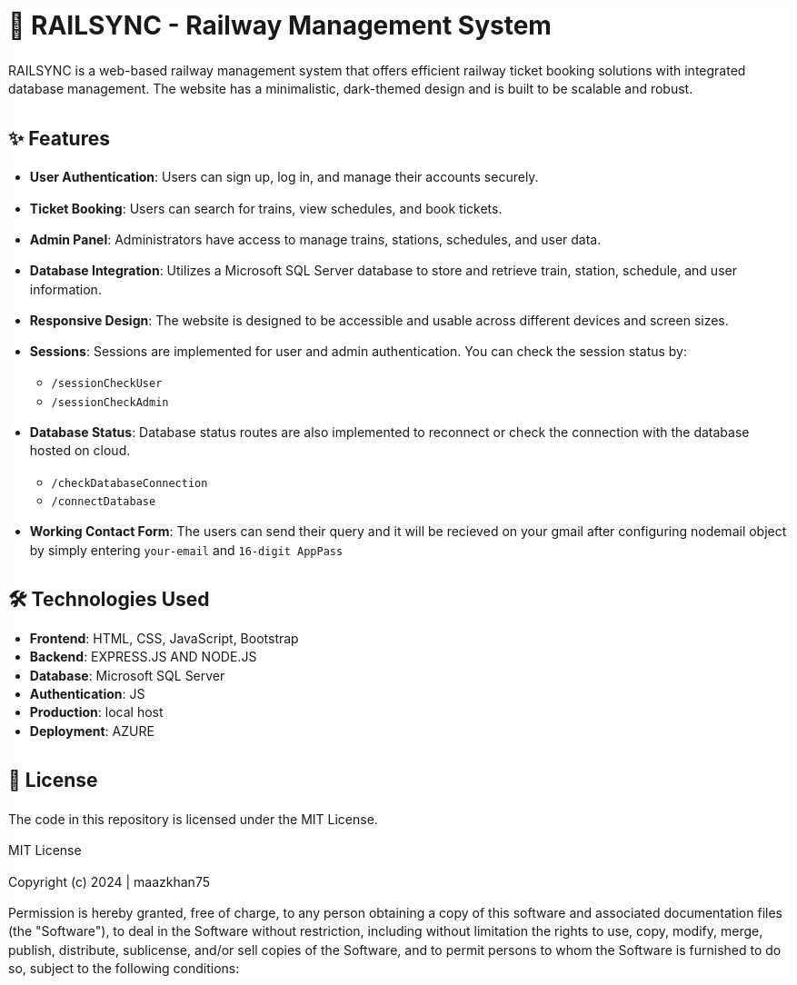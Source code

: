 # 🚈 RAILSYNC - Railway Management System

RAILSYNC is a web-based railway management system that offers efficient railway ticket booking solutions with integrated database management. The website has a minimalistic, dark-themed design and is built to be scalable and robust.

## ✨ Features

- **User Authentication**: Users can sign up, log in, and manage their accounts securely.
- **Ticket Booking**: Users can search for trains, view schedules, and book tickets.
- **Admin Panel**: Administrators have access to manage trains, stations, schedules, and user data.
- **Database Integration**: Utilizes a Microsoft SQL Server database to store and retrieve train, station, schedule, and user information.
- **Responsive Design**: The website is designed to be accessible and usable across different devices and screen sizes.
- **Sessions**: Sessions are implemented for user and admin authentication. You can check the session status by:
  - `/sessionCheckUser`
  - `/sessionCheckAdmin`
- **Database Status**: Database status routes are also implemented to reconnect or check the connection with the database hosted on cloud.

  - `/checkDatabaseConnection`
  - `/connectDatabase`

- **Working Contact Form**: The users can send their query and it will be recieved on your gmail after configuring nodemail object by simply entering `your-email` and `16-digit AppPass`

## 🛠 Technologies Used

- **Frontend**: HTML, CSS, JavaScript, Bootstrap
- **Backend**: EXPRESS.JS AND NODE.JS
- **Database**: Microsoft SQL Server
- **Authentication**: JS
- **Production**: local host
- **Deployment**: AZURE

## 📜 License

The code in this repository is licensed under the MIT License.

MIT License

Copyright (c) 2024 | maazkhan75

Permission is hereby granted, free of charge, to any person obtaining a copy
of this software and associated documentation files (the "Software"), to deal
in the Software without restriction, including without limitation the rights
to use, copy, modify, merge, publish, distribute, sublicense, and/or sell
copies of the Software, and to permit persons to whom the Software is
furnished to do so, subject to the following conditions:
